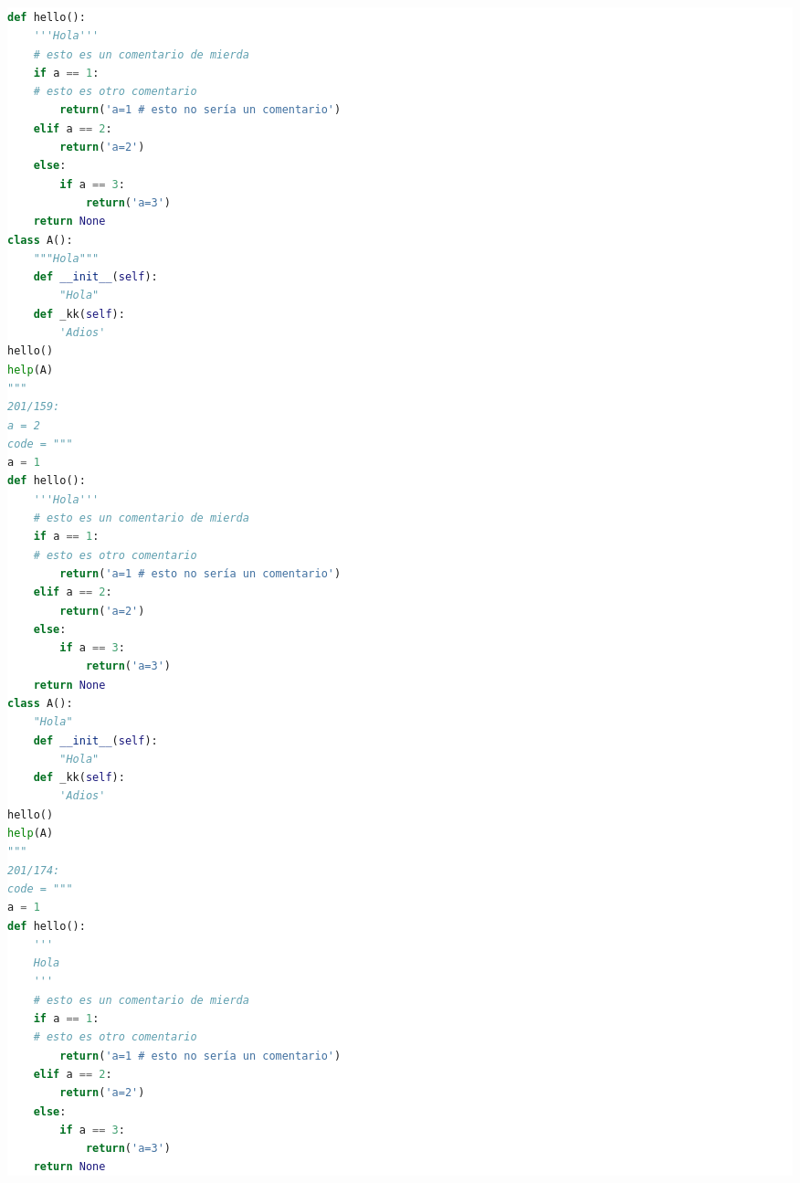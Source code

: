 ```python
def hello():
    '''Hola'''
    # esto es un comentario de mierda
    if a == 1:
    # esto es otro comentario
        return('a=1 # esto no sería un comentario')
    elif a == 2:
        return('a=2')
    else:
        if a == 3:
            return('a=3')
    return None
class A():
    """Hola"""
    def __init__(self):
        "Hola"
    def _kk(self):
        'Adios'
hello()
help(A)
"""
201/159:
a = 2
code = """
a = 1
def hello():
    '''Hola'''
    # esto es un comentario de mierda
    if a == 1:
    # esto es otro comentario
        return('a=1 # esto no sería un comentario')
    elif a == 2:
        return('a=2')
    else:
        if a == 3:
            return('a=3')
    return None
class A():
    "Hola"
    def __init__(self):
        "Hola"
    def _kk(self):
        'Adios'
hello()
help(A)
"""
201/174:
code = """
a = 1
def hello():
    '''
    Hola
    '''
    # esto es un comentario de mierda
    if a == 1:
    # esto es otro comentario
        return('a=1 # esto no sería un comentario')
    elif a == 2:
        return('a=2')
    else:
        if a == 3:
            return('a=3')
    return None
```